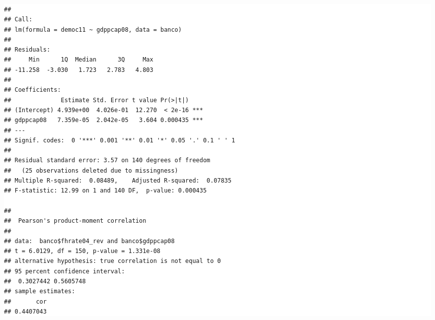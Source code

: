     ## 
    ## Call:
    ## lm(formula = democ11 ~ gdppcap08, data = banco)
    ## 
    ## Residuals:
    ##     Min      1Q  Median      3Q     Max 
    ## -11.258  -3.030   1.723   2.783   4.803 
    ## 
    ## Coefficients:
    ##              Estimate Std. Error t value Pr(>|t|)    
    ## (Intercept) 4.939e+00  4.026e-01  12.270  < 2e-16 ***
    ## gdppcap08   7.359e-05  2.042e-05   3.604 0.000435 ***
    ## ---
    ## Signif. codes:  0 '***' 0.001 '**' 0.01 '*' 0.05 '.' 0.1 ' ' 1
    ## 
    ## Residual standard error: 3.57 on 140 degrees of freedom
    ##   (25 observations deleted due to missingness)
    ## Multiple R-squared:  0.08489,    Adjusted R-squared:  0.07835 
    ## F-statistic: 12.99 on 1 and 140 DF,  p-value: 0.000435

    ## 
    ##  Pearson's product-moment correlation
    ## 
    ## data:  banco$fhrate04_rev and banco$gdppcap08
    ## t = 6.0129, df = 150, p-value = 1.331e-08
    ## alternative hypothesis: true correlation is not equal to 0
    ## 95 percent confidence interval:
    ##  0.3027442 0.5605748
    ## sample estimates:
    ##       cor 
    ## 0.4407043
